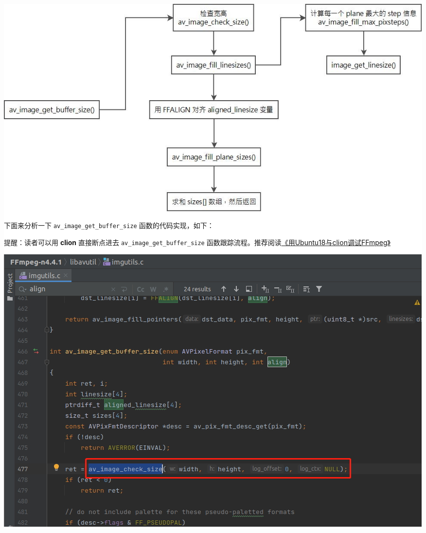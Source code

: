 ![1-1-2](mem_align\1-1-2.jpeg)

下面来分析一下 `av_image_get_buffer_size` 函数的代码实现，如下：

提醒：读者可以用 **clion** 直接断点进去 `av_image_get_buffer_size` 函数跟踪流程。推荐阅读[《用Ubuntu18与clion调试FFmpeg》](https://ffmpeg.xianwaizhiyin.net/debug-ffmpeg/ubuntu18-clion.html)

![1-2](mem_align\1-2.png)
